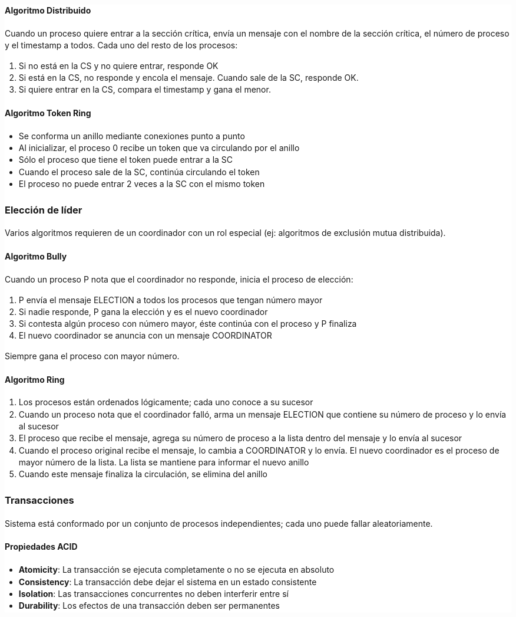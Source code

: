 #### Algoritmo Distribuido

Cuando un proceso quiere entrar a la sección crítica, envía un mensaje con el nombre de la sección crítica, el número de proceso y el timestamp a todos. Cada uno del resto de los procesos:

1. Si no está en la CS y no quiere entrar, responde OK
2. Si está en la CS, no responde y encola el mensaje. Cuando sale de la SC, responde OK.
3. Si quiere entrar en la CS, compara el timestamp y gana el menor.

#### Algoritmo Token Ring

- Se conforma un anillo mediante conexiones punto a punto
- Al inicializar, el proceso 0 recibe un token que va circulando por el anillo
- Sólo el proceso que tiene el token puede entrar a la SC
- Cuando el proceso sale de la SC, continúa circulando el token
- El proceso no puede entrar 2 veces a la SC con el mismo token

### Elección de líder

Varios algoritmos requieren de un coordinador con un rol especial (ej: algoritmos de exclusión mutua distribuida).

#### Algoritmo Bully

Cuando un proceso P nota que el coordinador no responde, inicia el proceso de elección:

1. P envía el mensaje ELECTION a todos los procesos que tengan número mayor
2. Si nadie responde, P gana la elección y es el nuevo coordinador
3. Si contesta algún proceso con número mayor, éste continúa con el proceso y P finaliza
4. El nuevo coordinador se anuncia con un mensaje COORDINATOR

Siempre gana el proceso con mayor número.

#### Algoritmo Ring

1. Los procesos están ordenados lógicamente; cada uno conoce a su sucesor
2. Cuando un proceso nota que el coordinador falló, arma un mensaje ELECTION que contiene su número de proceso y lo envía al sucesor
3. El proceso que recibe el mensaje, agrega su número de proceso a la lista dentro del mensaje y lo envía al sucesor
4. Cuando el proceso original recibe el mensaje, lo cambia a COORDINATOR y lo envía. El nuevo coordinador es el proceso de mayor número de la lista. La lista se mantiene para informar el nuevo anillo
5. Cuando este mensaje finaliza la circulación, se elimina del anillo

### Transacciones

Sistema está conformado por un conjunto de procesos independientes; cada uno puede fallar aleatoriamente.

#### Propiedades ACID

- **Atomicity**: La transacción se ejecuta completamente o no se ejecuta en absoluto
- **Consistency**: La transacción debe dejar el sistema en un estado consistente
- **Isolation**: Las transacciones concurrentes no deben interferir entre sí
- **Durability**: Los efectos de una transacción deben ser permanentes
